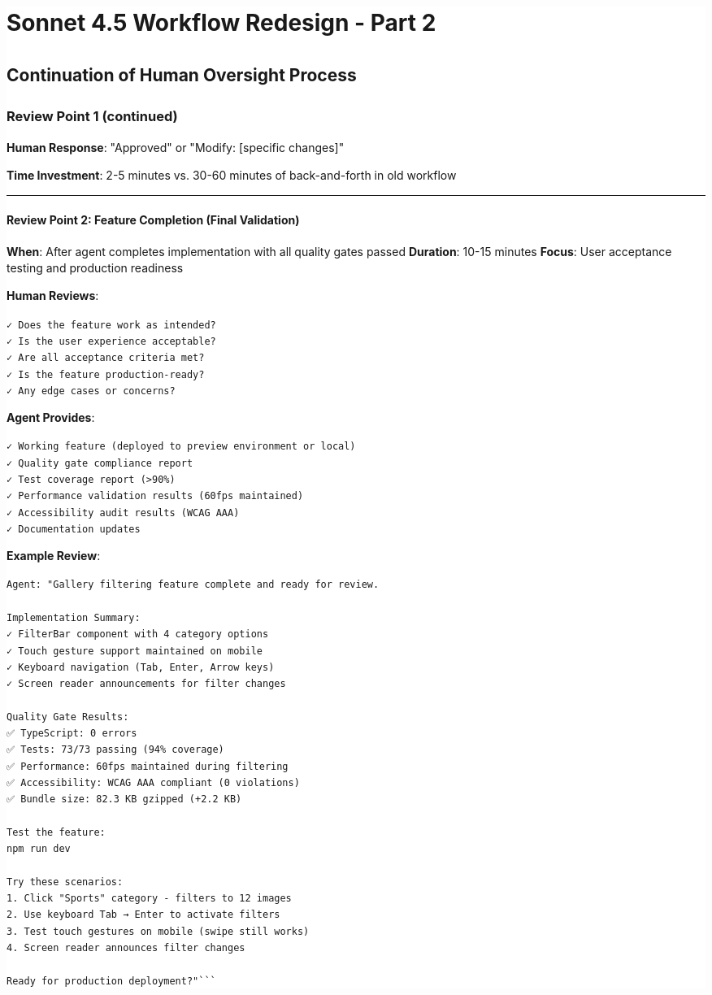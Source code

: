 # Sonnet 4.5 Workflow Redesign - Part 2

## Continuation of Human Oversight Process

### Review Point 1 (continued)

**Human Response**: "Approved" or "Modify: [specific changes]"

**Time Investment**: 2-5 minutes vs. 30-60 minutes of back-and-forth in old workflow

---

#### Review Point 2: Feature Completion (Final Validation)

**When**: After agent completes implementation with all quality gates passed
**Duration**: 10-15 minutes
**Focus**: User acceptance testing and production readiness

**Human Reviews**:
```
✓ Does the feature work as intended?
✓ Is the user experience acceptable?
✓ Are all acceptance criteria met?
✓ Is the feature production-ready?
✓ Any edge cases or concerns?
```

**Agent Provides**:
```
✓ Working feature (deployed to preview environment or local)
✓ Quality gate compliance report
✓ Test coverage report (>90%)
✓ Performance validation results (60fps maintained)
✓ Accessibility audit results (WCAG AAA)
✓ Documentation updates
```

**Example Review**:
```
Agent: "Gallery filtering feature complete and ready for review.

Implementation Summary:
✓ FilterBar component with 4 category options
✓ Touch gesture support maintained on mobile
✓ Keyboard navigation (Tab, Enter, Arrow keys)
✓ Screen reader announcements for filter changes

Quality Gate Results:
✅ TypeScript: 0 errors
✅ Tests: 73/73 passing (94% coverage)
✅ Performance: 60fps maintained during filtering
✅ Accessibility: WCAG AAA compliant (0 violations)
✅ Bundle size: 82.3 KB gzipped (+2.2 KB)

Test the feature:
npm run dev

Try these scenarios:
1. Click "Sports" category - filters to 12 images
2. Use keyboard Tab → Enter to activate filters
3. Test touch gestures on mobile (swipe still works)
4. Screen reader announces filter changes

Ready for production deployment?"```

```